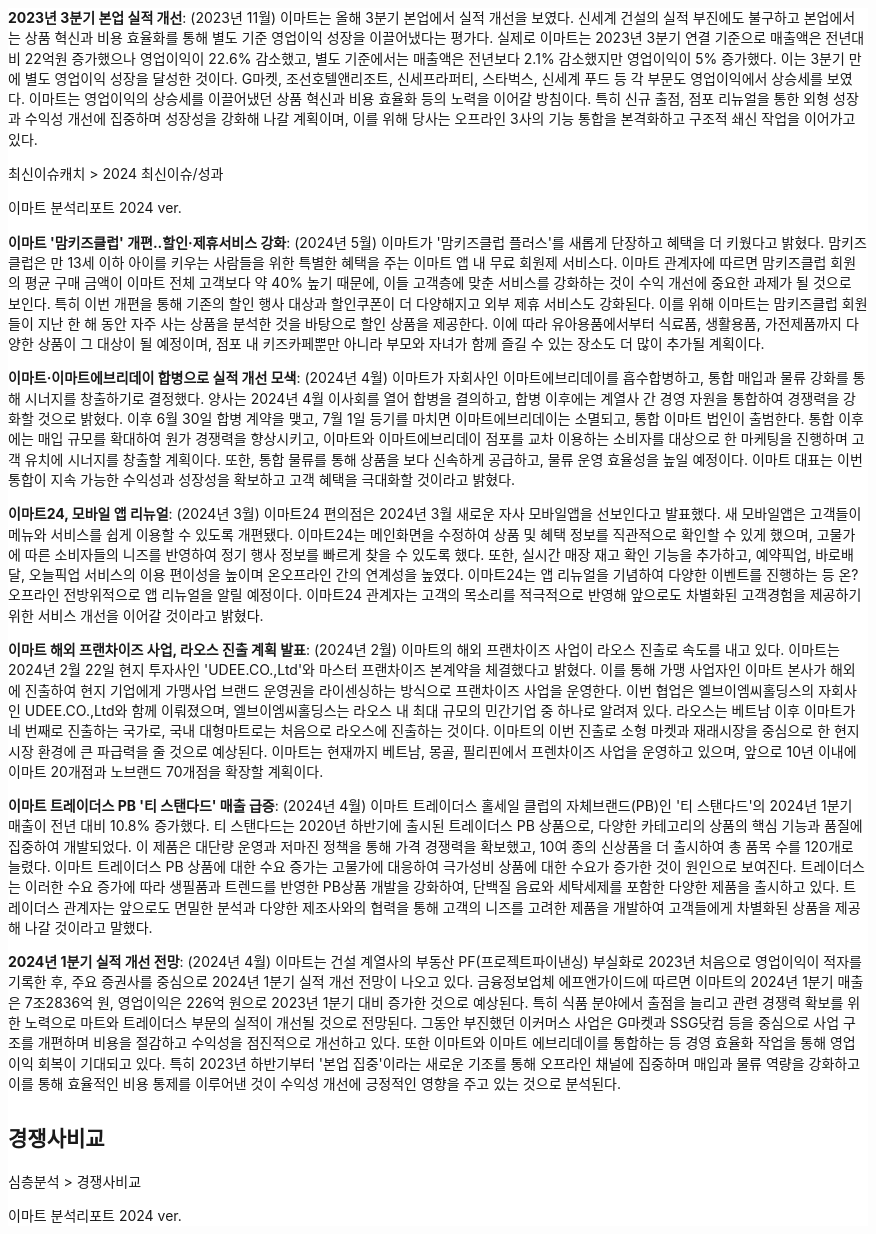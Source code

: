 **2023년 3분기 본업 실적 개선**: (2023년 11월) 이마트는 올해 3분기 본업에서 실적 개선을 보였다. 신세계 건설의 실적 부진에도 불구하고 본업에서는 상품 혁신과 비용 효율화를 통해 별도 기준 영업이익 성장을 이끌어냈다는 평가다. 실제로 이마트는 2023년 3분기 연결 기준으로 매출액은 전년대비 22억원 증가했으나 영업이익이 22.6% 감소했고, 별도 기준에서는 매출액은 전년보다 2.1% 감소했지만 영업이익이 5% 증가했다. 이는 3분기 만에 별도 영업이익 성장을 달성한 것이다. G마켓, 조선호텔앤리조트, 신세프라퍼티, 스타벅스, 신세계 푸드 등 각 부문도 영업이익에서 상승세를 보였다. 이마트는 영업이익의 상승세를 이끌어냈던 상품 혁신과 비용 효율화 등의 노력을 이어갈 방침이다. 특히 신규 출점, 점포 리뉴얼을 통한 외형 성장과 수익성 개선에 집중하며 성장성을 강화해 나갈 계획이며, 이를 위해 당사는 오프라인 3사의 기능 통합을 본격화하고 구조적 쇄신 작업을 이어가고 있다.

최신이슈캐치 > 2024 최신이슈/성과

이마트 분석리포트 2024 ver.

**이마트 '맘키즈클럽' 개편..할인·제휴서비스 강화**: (2024년 5월) 이마트가 '맘키즈클럽 플러스'를 새롭게 단장하고 혜택을 더 키웠다고 밝혔다. 맘키즈클럽은 만 13세 이하 아이를 키우는 사람들을 위한 특별한 혜택을 주는 이마트 앱 내 무료 회원제 서비스다. 이마트 관계자에 따르면 맘키즈클럽 회원의 평균 구매 금액이 이마트 전체 고객보다 약 40% 높기 때문에, 이들 고객층에 맞춘 서비스를 강화하는 것이 수익 개선에 중요한 과제가 될 것으로 보인다. 특히 이번 개편을 통해 기존의 할인 행사 대상과 할인쿠폰이 더 다양해지고 외부 제휴 서비스도 강화된다. 이를 위해 이마트는 맘키즈클럽 회원들이 지난 한 해 동안 자주 사는 상품을 분석한 것을 바탕으로 할인 상품을 제공한다. 이에 따라 유아용품에서부터 식료품, 생활용품, 가전제품까지 다양한 상품이 그 대상이 될 예정이며, 점포 내 키즈카페뿐만 아니라 부모와 자녀가 함께 즐길 수 있는 장소도 더 많이 추가될 계획이다.

**이마트·이마트에브리데이 합병으로 실적 개선 모색**: (2024년 4월) 이마트가 자회사인 이마트에브리데이를 흡수합병하고, 통합 매입과 물류 강화를 통해 시너지를 창출하기로 결정했다. 양사는 2024년 4월 이사회를 열어 합병을 결의하고, 합병 이후에는 계열사 간 경영 자원을 통합하여 경쟁력을 강화할 것으로 밝혔다. 이후 6월 30일 합병 계약을 맺고, 7월 1일 등기를 마치면 이마트에브리데이는 소멸되고, 통합 이마트 법인이 출범한다. 통합 이후에는 매입 규모를 확대하여 원가 경쟁력을 향상시키고, 이마트와 이마트에브리데이 점포를 교차 이용하는 소비자를 대상으로 한 마케팅을 진행하며 고객 유치에 시너지를 창출할 계획이다. 또한, 통합 물류를 통해 상품을 보다 신속하게 공급하고, 물류 운영 효율성을 높일 예정이다. 이마트 대표는 이번 통합이 지속 가능한 수익성과 성장성을 확보하고 고객 혜택을 극대화할 것이라고 밝혔다.

**이마트24, 모바일 앱 리뉴얼**: (2024년 3월) 이마트24 편의점은 2024년 3월 새로운 자사 모바일앱을 선보인다고 발표했다. 새 모바일앱은 고객들이 메뉴와 서비스를 쉽게 이용할 수 있도록 개편됐다. 이마트24는 메인화면을 수정하여 상품 및 혜택 정보를 직관적으로 확인할 수 있게 했으며, 고물가에 따른 소비자들의 니즈를 반영하여 정기 행사 정보를 빠르게 찾을 수 있도록 했다. 또한, 실시간 매장 재고 확인 기능을 추가하고, 예약픽업, 바로배달, 오늘픽업 서비스의 이용 편이성을 높이며 온오프라인 간의 연계성을 높였다. 이마트24는 앱 리뉴얼을 기념하여 다양한 이벤트를 진행하는 등 온?오프라인 전방위적으로 앱 리뉴얼을 알릴 예정이다. 이마트24 관계자는 고객의 목소리를 적극적으로 반영해 앞으로도 차별화된 고객경험을 제공하기 위한 서비스 개선을 이어갈 것이라고 밝혔다.

**이마트 해외 프랜차이즈 사업, 라오스 진출 계획 발표**: (2024년 2월) 이마트의 해외 프랜차이즈 사업이 라오스 진출로 속도를 내고 있다. 이마트는 2024년 2월 22일 현지 투자사인 'UDEE.CO.,Ltd'와 마스터 프랜차이즈 본계약을 체결했다고 밝혔다. 이를 통해 가맹 사업자인 이마트 본사가 해외에 진출하여 현지 기업에게 가맹사업 브랜드 운영권을 라이센싱하는 방식으로 프랜차이즈 사업을 운영한다. 이번 협업은 엘브이엠씨홀딩스의 자회사인 UDEE.CO.,Ltd와 함께 이뤄졌으며, 엘브이엠씨홀딩스는 라오스 내 최대 규모의 민간기업 중 하나로 알려져 있다. 라오스는 베트남 이후 이마트가 네 번째로 진출하는 국가로, 국내 대형마트로는 처음으로 라오스에 진출하는 것이다. 이마트의 이번 진출로 소형 마켓과 재래시장을 중심으로 한 현지 시장 환경에 큰 파급력을 줄 것으로 예상된다. 이마트는 현재까지 베트남, 몽골, 필리핀에서 프렌차이즈 사업을 운영하고 있으며, 앞으로 10년 이내에 이마트 20개점과 노브랜드 70개점을 확장할 계획이다.

**이마트 트레이더스 PB '티 스탠다드' 매출 급증**: (2024년 4월) 이마트 트레이더스 홀세일 클럽의 자체브랜드(PB)인 '티 스탠다드'의 2024년 1분기 매출이 전년 대비 10.8% 증가했다. 티 스탠다드는 2020년 하반기에 출시된 트레이더스 PB 상품으로, 다양한 카테고리의 상품의 핵심 기능과 품질에 집중하여 개발되었다. 이 제품은 대단량 운영과 저마진 정책을 통해 가격 경쟁력을 확보했고, 10여 종의 신상품을 더 출시하여 총 품목 수를 120개로 늘렸다. 이마트 트레이더스 PB 상품에 대한 수요 증가는 고물가에 대응하여 극가성비 상품에 대한 수요가 증가한 것이 원인으로 보여진다. 트레이더스는 이러한 수요 증가에 따라 생필품과 트렌드를 반영한 PB상품 개발을 강화하여, 단백질 음료와 세탁세제를 포함한 다양한 제품을 출시하고 있다. 트레이더스 관계자는 앞으로도 면밀한 분석과 다양한 제조사와의 협력을 통해 고객의 니즈를 고려한 제품을 개발하여 고객들에게 차별화된 상품을 제공해 나갈 것이라고 말했다.

**2024년 1분기 실적 개선 전망**: (2024년 4월)  이마트는 건설 계열사의 부동산 PF(프로젝트파이낸싱) 부실화로 2023년 처음으로 영업이익이 적자를 기록한 후, 주요 증권사를 중심으로 2024년 1분기 실적 개선 전망이 나오고 있다. 금융정보업체 에프앤가이드에 따르면 이마트의 2024년 1분기 매출은 7조2836억 원, 영업이익은 226억 원으로 2023년 1분기 대비 증가한 것으로 예상된다. 특히 식품 분야에서 출점을 늘리고 관련 경쟁력 확보를 위한 노력으로 마트와 트레이더스 부문의 실적이 개선될 것으로 전망된다. 그동안 부진했던 이커머스 사업은 G마켓과 SSG닷컴 등을 중심으로 사업 구조를 개편하며 비용을 절감하고 수익성을 점진적으로 개선하고 있다. 또한 이마트와 이마트 에브리데이를 통합하는 등 경영 효율화 작업을 통해 영업이익 회복이 기대되고 있다. 특히 2023년 하반기부터 '본업 집중'이라는 새로운 기조를 통해 오프라인 채널에 집중하며 매입과 물류 역량을 강화하고 이를 통해 효율적인 비용 통제를 이루어낸 것이 수익성 개선에 긍정적인 영향을 주고 있는 것으로 분석된다.

## 경쟁사비교

심층분석 > 경쟁사비교

이마트 분석리포트 2024 ver.
